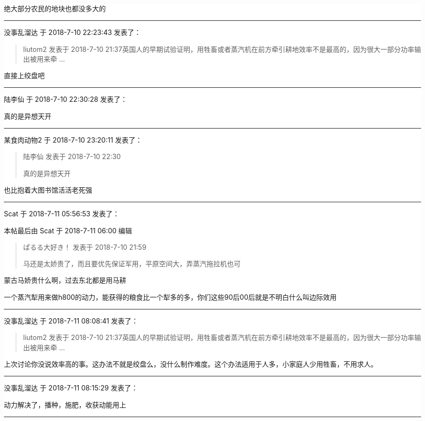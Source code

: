 绝大部分农民的地块也都没多大的

---------

没事乱溜达 于 2018-7-10 22:23:43 发表了：

> liutom2 发表于 2018-7-10 21:37英国人的早期试验证明，用牲畜或者蒸汽机在前方牵引耕地效率不是最高的，因为很大一部分功率输出被用来牵 ...



直接上绞盘吧

---------

陆李仙 于 2018-7-10 22:30:28 发表了：

真的是异想天开

---------

某食肉动物2 于 2018-7-10 23:20:11 发表了：

> 陆李仙 发表于 2018-7-10 22:30
> 
> 真的是异想天开



也比抱着大图书馆活活老死强

---------

Scat 于 2018-7-11 05:56:53 发表了：

本帖最后由 Scat 于 2018-7-11 06:00 编辑 


> 
> ぱるる大好き！ 发表于 2018-7-10 21:59
> 
> 马还是太娇贵了，而且要优先保证军用，平原空间大，弄蒸汽拖拉机也可



蒙古马娇贵什么啊，过去东北都是用马耕

一个蒸汽犁用来做h800的动力，能获得的粮食比一个犁多的多，你们这些90后00后就是不明白什么叫边际效用

---------

没事乱溜达 于 2018-7-11 08:08:41 发表了：

> liutom2 发表于 2018-7-10 21:37英国人的早期试验证明，用牲畜或者蒸汽机在前方牵引耕地效率不是最高的，因为很大一部分功率输出被用来牵 ...



上次讨论你没说效率高的事。这办法不就是绞盘么，没什么制作难度。这个办法适用于人多，小家庭人少用牲畜，不用求人。

---------

没事乱溜达 于 2018-7-11 08:15:29 发表了：

动力解决了，播种，施肥，收获动能用上

---------

